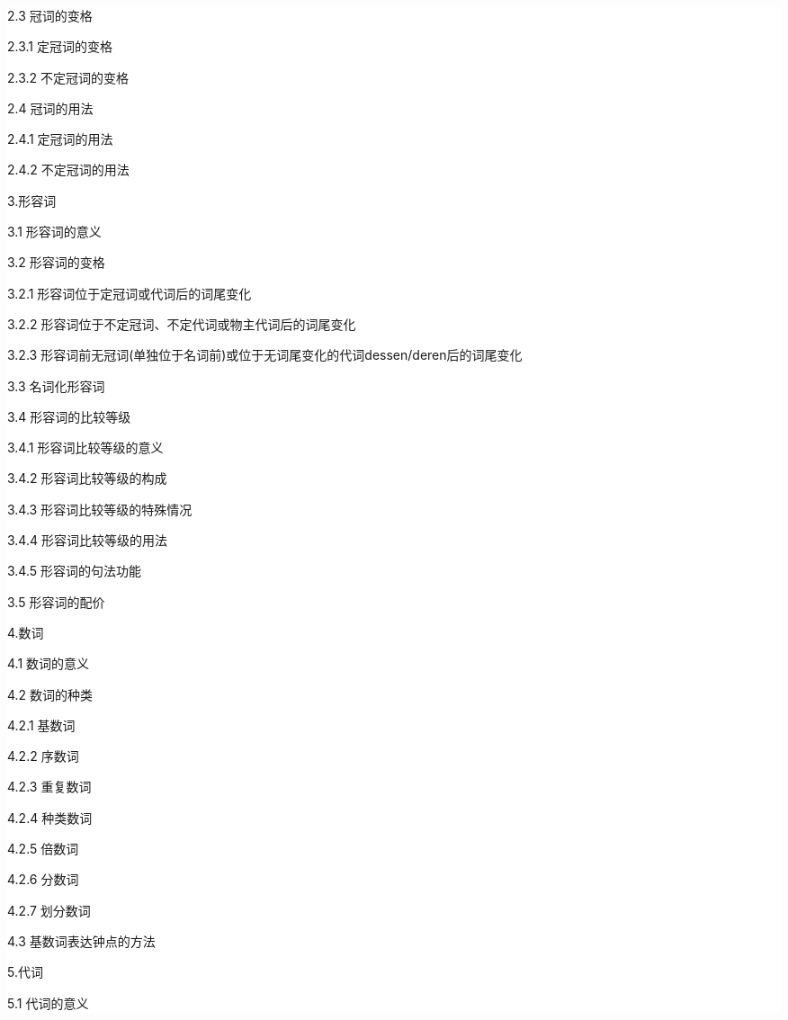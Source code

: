 2.3 冠词的变格

2.3.1 定冠词的变格

2.3.2 不定冠词的变格

2.4 冠词的用法

2.4.1 定冠词的用法

2.4.2 不定冠词的用法

3.形容词

3.1 形容词的意义

3.2 形容词的变格

3.2.1 形容词位于定冠词或代词后的词尾变化

3.2.2 形容词位于不定冠词、不定代词或物主代词后的词尾变化

3.2.3 形容词前无冠词(单独位于名词前)或位于无词尾变化的代词dessen/deren后的词尾变化

3.3 名词化形容词

3.4 形容词的比较等级

3.4.1 形容词比较等级的意义

3.4.2 形容词比较等级的构成

3.4.3 形容词比较等级的特殊情况

3.4.4 形容词比较等级的用法

3.4.5 形容词的句法功能

3.5 形容词的配价

4.数词

4.1 数词的意义

4.2 数词的种类

4.2.1 基数词

4.2.2 序数词

4.2.3 重复数词

4.2.4 种类数词

4.2.5 倍数词

4.2.6 分数词

4.2.7 划分数词

4.3 基数词表达钟点的方法

5.代词

5.1 代词的意义
